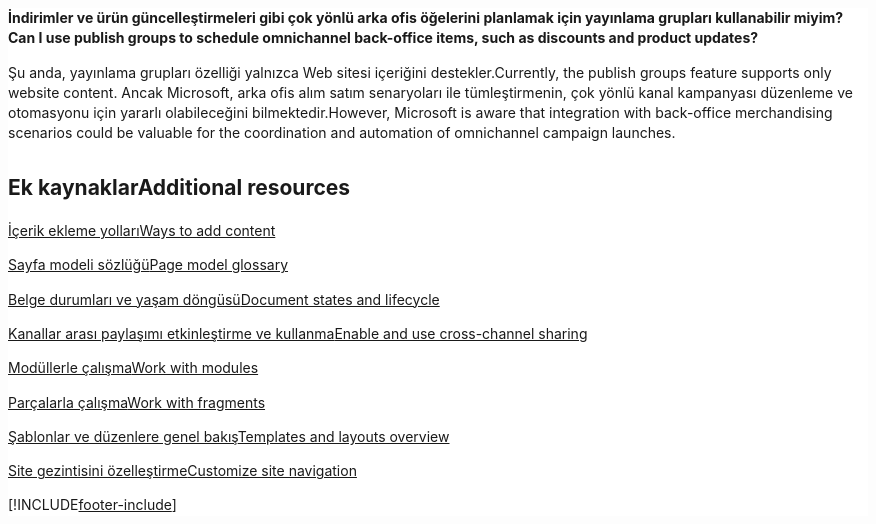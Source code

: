 <span data-ttu-id="9c61e-197">**İndirimler ve ürün güncelleştirmeleri gibi çok yönlü arka ofis öğelerini planlamak için yayınlama grupları kullanabilir miyim?**</span><span class="sxs-lookup"><span data-stu-id="9c61e-197">**Can I use publish groups to schedule omnichannel back-office items, such as discounts and product updates?**</span></span>

<span data-ttu-id="9c61e-198">Şu anda, yayınlama grupları özelliği yalnızca Web sitesi içeriğini destekler.</span><span class="sxs-lookup"><span data-stu-id="9c61e-198">Currently, the publish groups feature supports only website content.</span></span> <span data-ttu-id="9c61e-199">Ancak Microsoft, arka ofis alım satım senaryoları ile tümleştirmenin, çok yönlü kanal kampanyası düzenleme ve otomasyonu için yararlı olabileceğini bilmektedir.</span><span class="sxs-lookup"><span data-stu-id="9c61e-199">However, Microsoft is aware that integration with back-office merchandising scenarios could be valuable for the coordination and automation of omnichannel campaign launches.</span></span>

## <a name="additional-resources"></a><span data-ttu-id="9c61e-200">Ek kaynaklar</span><span class="sxs-lookup"><span data-stu-id="9c61e-200">Additional resources</span></span>

[<span data-ttu-id="9c61e-201">İçerik ekleme yolları</span><span class="sxs-lookup"><span data-stu-id="9c61e-201">Ways to add content</span></span>](add-manage-content.md)

[<span data-ttu-id="9c61e-202">Sayfa modeli sözlüğü</span><span class="sxs-lookup"><span data-stu-id="9c61e-202">Page model glossary</span></span>](page-elements-overview.md)

[<span data-ttu-id="9c61e-203">Belge durumları ve yaşam döngüsü</span><span class="sxs-lookup"><span data-stu-id="9c61e-203">Document states and lifecycle</span></span>](document-states-overview.md)

[<span data-ttu-id="9c61e-204">Kanallar arası paylaşımı etkinleştirme ve kullanma</span><span class="sxs-lookup"><span data-stu-id="9c61e-204">Enable and use cross-channel sharing</span></span>](cross-channel-sharing.md)

[<span data-ttu-id="9c61e-205">Modüllerle çalışma</span><span class="sxs-lookup"><span data-stu-id="9c61e-205">Work with modules</span></span>](work-with-modules.md)

[<span data-ttu-id="9c61e-206">Parçalarla çalışma</span><span class="sxs-lookup"><span data-stu-id="9c61e-206">Work with fragments</span></span>](work-with-fragments.md)

[<span data-ttu-id="9c61e-207">Şablonlar ve düzenlere genel bakış</span><span class="sxs-lookup"><span data-stu-id="9c61e-207">Templates and layouts overview</span></span>](templates-layouts-overview.md)

[<span data-ttu-id="9c61e-208">Site gezintisini özelleştirme</span><span class="sxs-lookup"><span data-stu-id="9c61e-208">Customize site navigation</span></span>](customize-site-navigation.md)


[!INCLUDE[footer-include](../includes/footer-banner.md)]